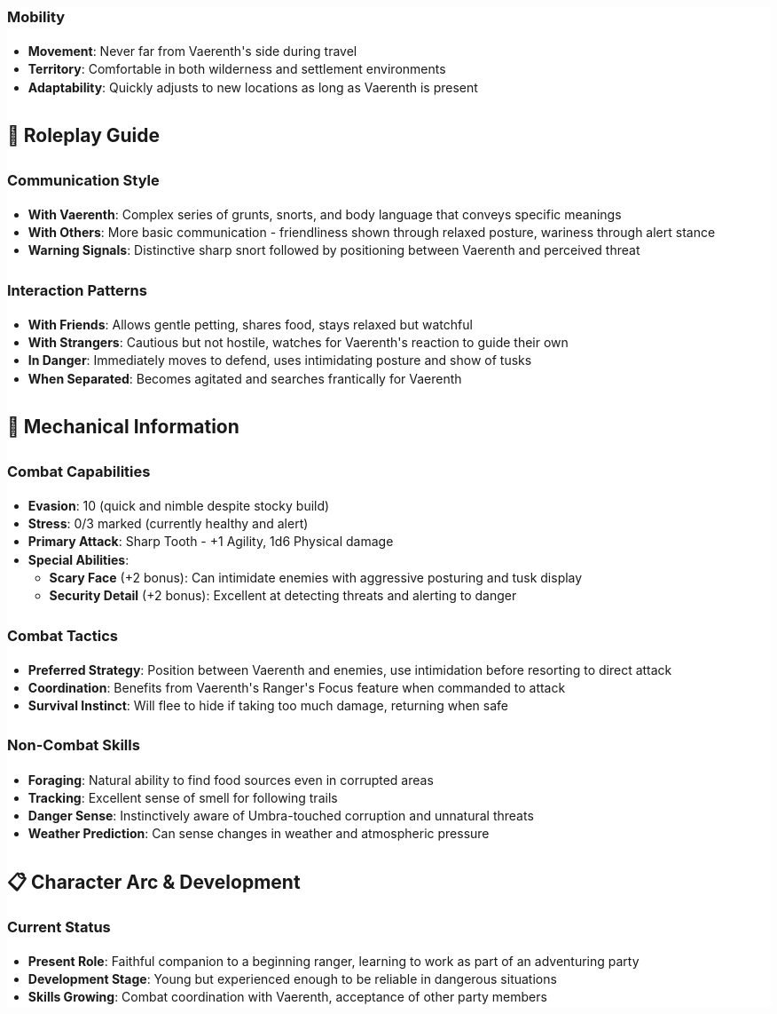 ### Mobility
- **Movement**: Never far from Vaerenth's side during travel
- **Territory**: Comfortable in both wilderness and settlement environments
- **Adaptability**: Quickly adjusts to new locations as long as Vaerenth is present

## 💬 Roleplay Guide
### Communication Style
- **With Vaerenth**: Complex series of grunts, snorts, and body language that conveys specific meanings
- **With Others**: More basic communication - friendliness shown through relaxed posture, wariness through alert stance
- **Warning Signals**: Distinctive sharp snort followed by positioning between Vaerenth and perceived threat

### Interaction Patterns
- **With Friends**: Allows gentle petting, shares food, stays relaxed but watchful
- **With Strangers**: Cautious but not hostile, watches for Vaerenth's reaction to guide their own
- **In Danger**: Immediately moves to defend, uses intimidating posture and show of tusks
- **When Separated**: Becomes agitated and searches frantically for Vaerenth

## 🎲 Mechanical Information
### Combat Capabilities
- **Evasion**: 10 (quick and nimble despite stocky build)
- **Stress**: 0/3 marked (currently healthy and alert)
- **Primary Attack**: Sharp Tooth - +1 Agility, 1d6 Physical damage
- **Special Abilities**:
  - **Scary Face** (+2 bonus): Can intimidate enemies with aggressive posturing and tusk display
  - **Security Detail** (+2 bonus): Excellent at detecting threats and alerting to danger

### Combat Tactics
- **Preferred Strategy**: Position between Vaerenth and enemies, use intimidation before resorting to direct attack
- **Coordination**: Benefits from Vaerenth's Ranger's Focus feature when commanded to attack
- **Survival Instinct**: Will flee to hide if taking too much damage, returning when safe

### Non-Combat Skills
- **Foraging**: Natural ability to find food sources even in corrupted areas
- **Tracking**: Excellent sense of smell for following trails
- **Danger Sense**: Instinctively aware of Umbra-touched corruption and unnatural threats
- **Weather Prediction**: Can sense changes in weather and atmospheric pressure

## 📋 Character Arc & Development
### Current Status
- **Present Role**: Faithful companion to a beginning ranger, learning to work as part of an adventuring party
- **Development Stage**: Young but experienced enough to be reliable in dangerous situations
- **Skills Growing**: Combat coordination with Vaerenth, acceptance of other party members
